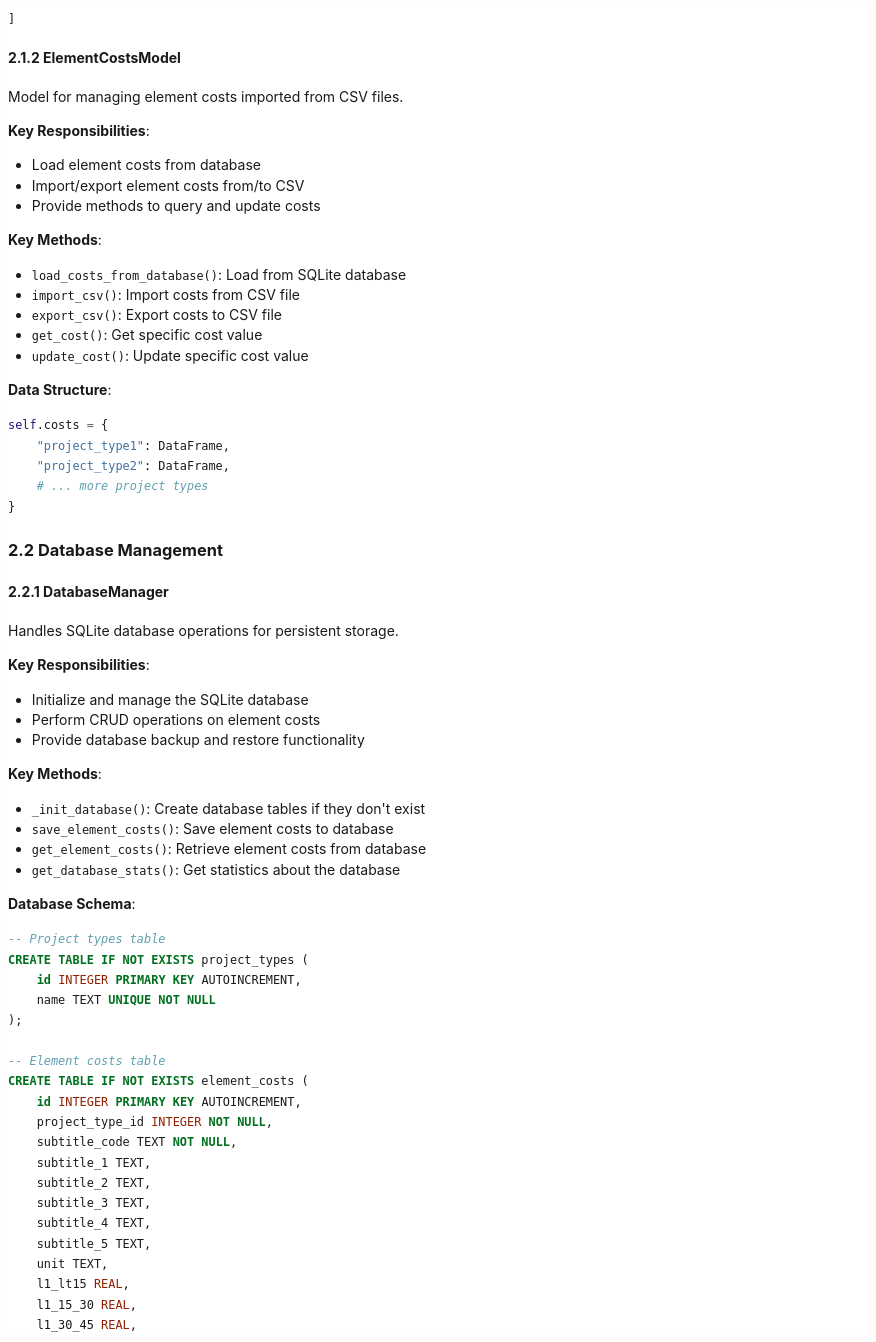 ```python
]
```

#### 2.1.2 ElementCostsModel

Model for managing element costs imported from CSV files.

**Key Responsibilities**:
- Load element costs from database
- Import/export element costs from/to CSV
- Provide methods to query and update costs

**Key Methods**:
- `load_costs_from_database()`: Load from SQLite database
- `import_csv()`: Import costs from CSV file
- `export_csv()`: Export costs to CSV file
- `get_cost()`: Get specific cost value
- `update_cost()`: Update specific cost value

**Data Structure**:
```python
self.costs = {
    "project_type1": DataFrame,
    "project_type2": DataFrame,
    # ... more project types
}
```

### 2.2 Database Management

#### 2.2.1 DatabaseManager

Handles SQLite database operations for persistent storage.

**Key Responsibilities**:
- Initialize and manage the SQLite database
- Perform CRUD operations on element costs
- Provide database backup and restore functionality

**Key Methods**:
- `_init_database()`: Create database tables if they don't exist
- `save_element_costs()`: Save element costs to database
- `get_element_costs()`: Retrieve element costs from database
- `get_database_stats()`: Get statistics about the database

**Database Schema**:
```sql
-- Project types table
CREATE TABLE IF NOT EXISTS project_types (
    id INTEGER PRIMARY KEY AUTOINCREMENT,
    name TEXT UNIQUE NOT NULL
);

-- Element costs table
CREATE TABLE IF NOT EXISTS element_costs (
    id INTEGER PRIMARY KEY AUTOINCREMENT,
    project_type_id INTEGER NOT NULL,
    subtitle_code TEXT NOT NULL,
    subtitle_1 TEXT,
    subtitle_2 TEXT,
    subtitle_3 TEXT,
    subtitle_4 TEXT,
    subtitle_5 TEXT,
    unit TEXT,
    l1_lt15 REAL,
    l1_15_30 REAL,
    l1_30_45 REAL,
```